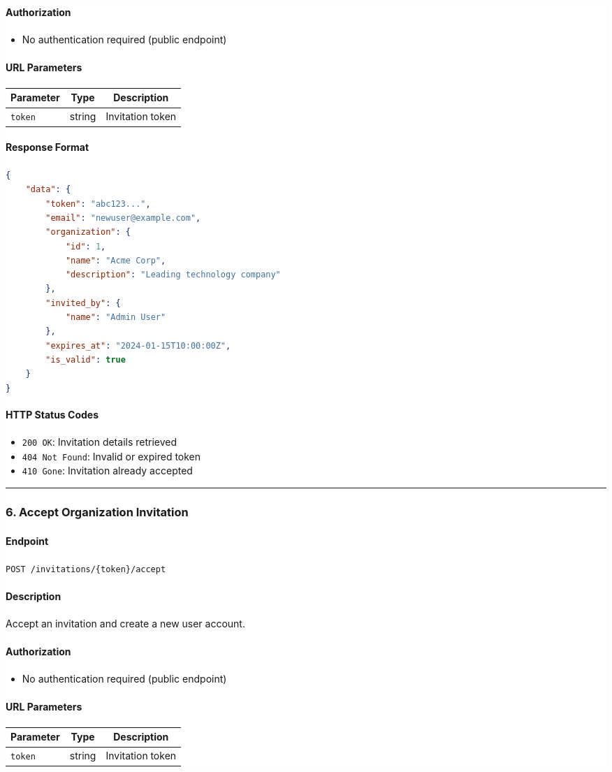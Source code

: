 #### Authorization
- No authentication required (public endpoint)

#### URL Parameters
| Parameter | Type | Description |
|-----------|------|-------------|
| `token` | string | Invitation token |

#### Response Format
```json
{
    "data": {
        "token": "abc123...",
        "email": "newuser@example.com",
        "organization": {
            "id": 1,
            "name": "Acme Corp",
            "description": "Leading technology company"
        },
        "invited_by": {
            "name": "Admin User"
        },
        "expires_at": "2024-01-15T10:00:00Z",
        "is_valid": true
    }
}
```

#### HTTP Status Codes
- `200 OK`: Invitation details retrieved
- `404 Not Found`: Invalid or expired token
- `410 Gone`: Invitation already accepted

---

### 6. Accept Organization Invitation

#### Endpoint
```
POST /invitations/{token}/accept
```

#### Description
Accept an invitation and create a new user account.

#### Authorization
- No authentication required (public endpoint)

#### URL Parameters
| Parameter | Type | Description |
|-----------|------|-------------|
| `token` | string | Invitation token |
